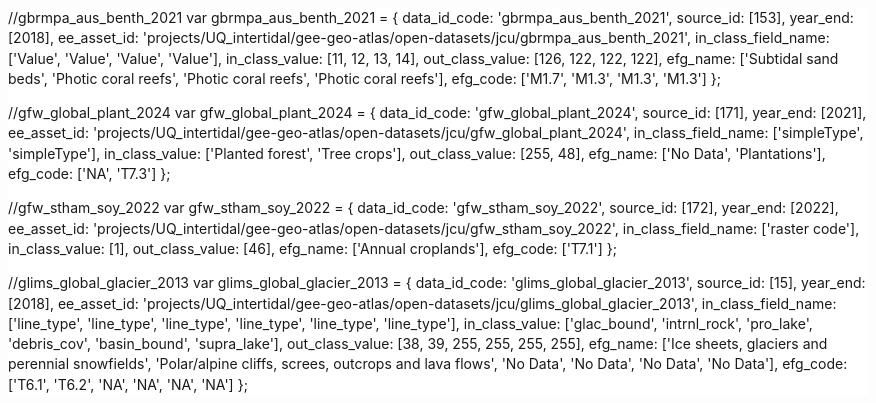 
//gbrmpa_aus_benth_2021
var gbrmpa_aus_benth_2021 = {
  data_id_code: 'gbrmpa_aus_benth_2021',
  source_id: [153],
  year_end: [2018],
  ee_asset_id: 'projects/UQ_intertidal/gee-geo-atlas/open-datasets/jcu/gbrmpa_aus_benth_2021',
  in_class_field_name: ['Value', 'Value', 'Value', 'Value'],
  in_class_value: [11, 12, 13, 14],
  out_class_value: [126, 122, 122, 122],
  efg_name: ['Subtidal sand beds', 'Photic coral reefs', 'Photic coral reefs', 'Photic coral reefs'],
  efg_code: ['M1.7', 'M1.3', 'M1.3', 'M1.3']
};


//gfw_global_plant_2024
var gfw_global_plant_2024 = {
  data_id_code: 'gfw_global_plant_2024',
  source_id: [171],
  year_end: [2021],
  ee_asset_id: 'projects/UQ_intertidal/gee-geo-atlas/open-datasets/jcu/gfw_global_plant_2024',
  in_class_field_name: ['simpleType', 'simpleType'],
  in_class_value: ['Planted forest', 'Tree crops'],
  out_class_value: [255, 48],
  efg_name: ['No Data', 'Plantations'],
  efg_code: ['NA', 'T7.3']
};


//gfw_stham_soy_2022
var gfw_stham_soy_2022 = {
  data_id_code: 'gfw_stham_soy_2022',
  source_id: [172],
  year_end: [2022],
  ee_asset_id: 'projects/UQ_intertidal/gee-geo-atlas/open-datasets/jcu/gfw_stham_soy_2022',
  in_class_field_name: ['raster code'],
  in_class_value: [1],
  out_class_value: [46],
  efg_name: ['Annual croplands'],
  efg_code: ['T7.1']
};


//glims_global_glacier_2013
var glims_global_glacier_2013 = {
  data_id_code: 'glims_global_glacier_2013',
  source_id: [15],
  year_end: [2018],
  ee_asset_id: 'projects/UQ_intertidal/gee-geo-atlas/open-datasets/jcu/glims_global_glacier_2013',
  in_class_field_name: ['line_type', 'line_type', 'line_type', 'line_type', 'line_type', 'line_type'],
  in_class_value: ['glac_bound', 'intrnl_rock', 'pro_lake', 'debris_cov', 'basin_bound', 'supra_lake'],
  out_class_value: [38, 39, 255, 255, 255, 255],
  efg_name: ['Ice sheets, glaciers and perennial snowfields', 'Polar/alpine cliffs, screes, outcrops and lava flows', 'No Data', 'No Data', 'No Data', 'No Data'],
  efg_code: ['T6.1', 'T6.2', 'NA', 'NA', 'NA', 'NA']
};
